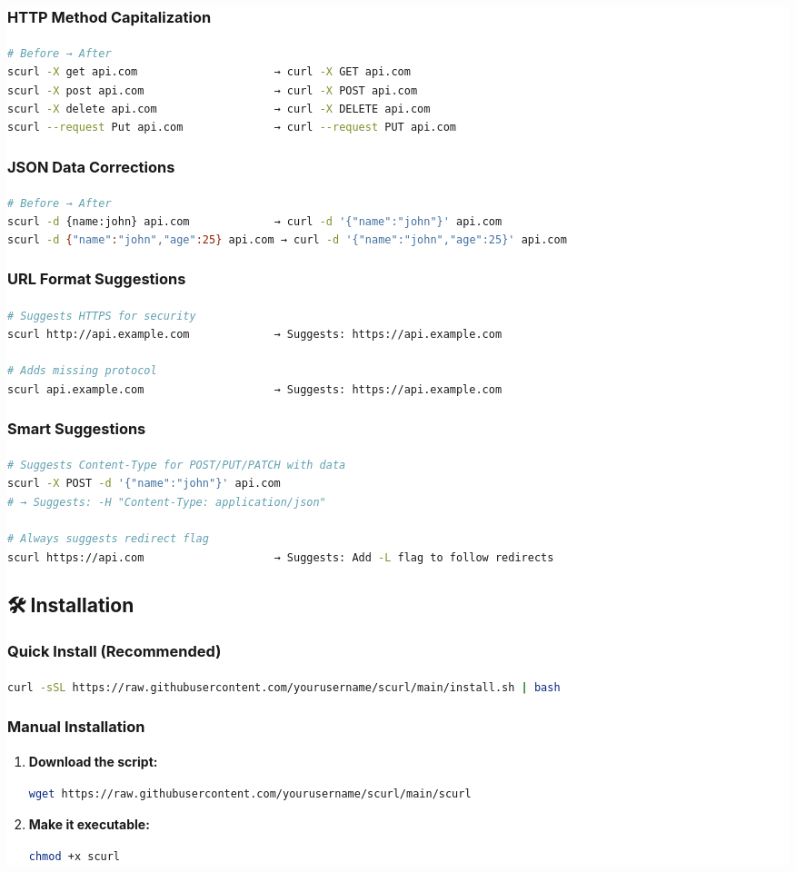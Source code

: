 ### HTTP Method Capitalization
```bash
# Before → After
scurl -X get api.com                     → curl -X GET api.com
scurl -X post api.com                    → curl -X POST api.com
scurl -X delete api.com                  → curl -X DELETE api.com
scurl --request Put api.com              → curl --request PUT api.com
```

### JSON Data Corrections
```bash
# Before → After
scurl -d {name:john} api.com             → curl -d '{"name":"john"}' api.com
scurl -d {"name":"john","age":25} api.com → curl -d '{"name":"john","age":25}' api.com
```

### URL Format Suggestions
```bash
# Suggests HTTPS for security
scurl http://api.example.com             → Suggests: https://api.example.com

# Adds missing protocol
scurl api.example.com                    → Suggests: https://api.example.com
```

### Smart Suggestions
```bash
# Suggests Content-Type for POST/PUT/PATCH with data
scurl -X POST -d '{"name":"john"}' api.com
# → Suggests: -H "Content-Type: application/json"

# Always suggests redirect flag
scurl https://api.com                    → Suggests: Add -L flag to follow redirects
```

## 🛠️ Installation

### Quick Install (Recommended)
```bash
curl -sSL https://raw.githubusercontent.com/yourusername/scurl/main/install.sh | bash
```

### Manual Installation

1. **Download the script:**
   ```bash
   wget https://raw.githubusercontent.com/yourusername/scurl/main/scurl
   ```

2. **Make it executable:**
   ```bash
   chmod +x scurl
   ```
